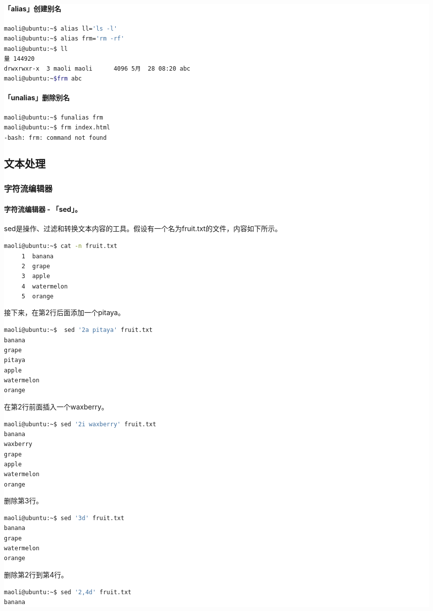 #### 「alias」创建别名
```bash
maoli@ubuntu:~$ alias ll='ls -l'
maoli@ubuntu:~$ alias frm='rm -rf'
maoli@ubuntu:~$ ll
量 144920
drwxrwxr-x  3 maoli maoli      4096 5月  28 08:20 abc
maoli@ubuntu:~$frm abc
```
<a name="nxzSj"></a>
#### 「unalias」删除别名
```bash
maoli@ubuntu:~$ funalias frm
maoli@ubuntu:~$ frm index.html
-bash: frm: command not found
```
<a name="x35JU"></a>
## 文本处理
<a name="opwNh"></a>
### 字符流编辑器
<a name="WzSKe"></a>
#### 字符流编辑器 - 「sed」。
sed是操作、过滤和转换文本内容的工具。假设有一个名为fruit.txt的文件，内容如下所示。
```bash
maoli@ubuntu:~$ cat -n fruit.txt 
     1  banana
     2  grape
     3  apple
     4  watermelon
     5  orange
```
接下来，在第2行后面添加一个pitaya。
```bash
maoli@ubuntu:~$  sed '2a pitaya' fruit.txt 
banana
grape
pitaya
apple
watermelon
orange
```
在第2行前面插入一个waxberry。
```bash
maoli@ubuntu:~$ sed '2i waxberry' fruit.txt
banana
waxberry
grape
apple
watermelon
orange
```
删除第3行。
```bash
maoli@ubuntu:~$ sed '3d' fruit.txt
banana
grape
watermelon
orange
```
删除第2行到第4行。
```bash
maoli@ubuntu:~$ sed '2,4d' fruit.txt
banana
```